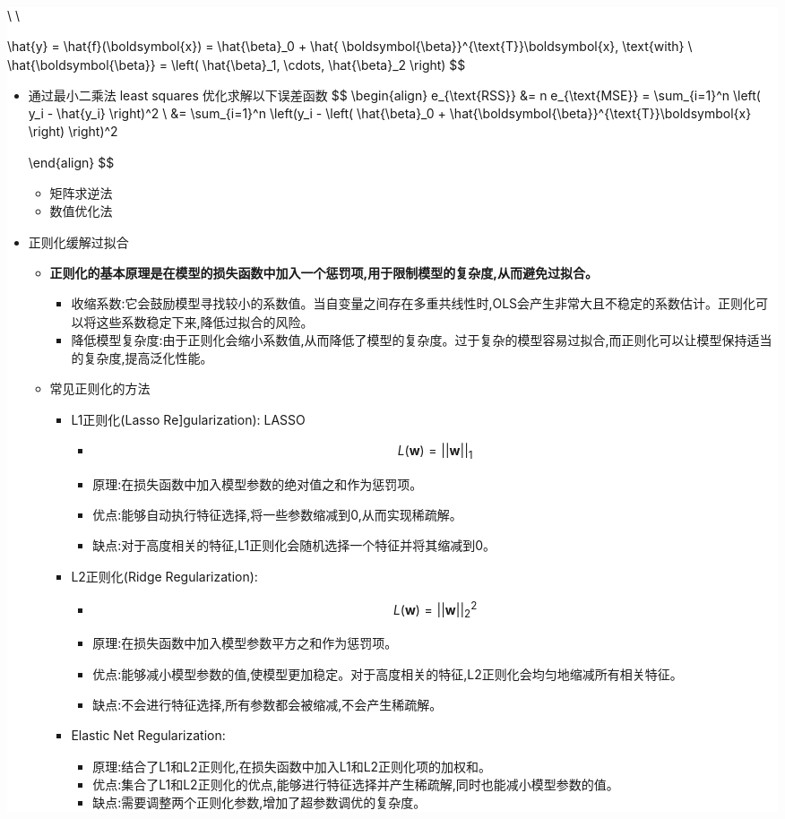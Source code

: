   \\ \\ 
  
  \hat{y} =  \hat{f}(\boldsymbol{x}) = \hat{\beta}_0 + \hat{ \boldsymbol{\beta}}^{\text{T}}\boldsymbol{x}, \text{with} \ \hat{\boldsymbol{\beta}} = \left(  \hat{\beta}_1, \cdots, \hat{\beta}_2 \right)
  $$

- 通过最小二乘法 least squares 优化求解以下误差函数
  $$
  \begin{align}
  e_{\text{RSS}} &= n e_{\text{MSE}} = \sum_{i=1}^n \left( y_i - \hat{y_i} \right)^2
  \\
  &= \sum_{i=1}^n 
  \left(y_i - 
  \left(
  \hat{\beta}_0 + \hat{\boldsymbol{\beta}}^{\text{T}}\boldsymbol{x}
  \right) 
  \right)^2
  
  \end{align}
  $$

  - 矩阵求逆法
  - 数值优化法

- 正则化缓解过拟合

  - **正则化的基本原理是在模型的损失函数中加入一个惩罚项,用于限制模型的复杂度,从而避免过拟合。**

    - 收缩系数:它会鼓励模型寻找较小的系数值。当自变量之间存在多重共线性时,OLS会产生非常大且不稳定的系数估计。正则化可以将这些系数稳定下来,降低过拟合的风险。
    - 降低模型复杂度:由于正则化会缩小系数值,从而降低了模型的复杂度。过于复杂的模型容易过拟合,而正则化可以让模型保持适当的复杂度,提高泛化性能。

  - 常见正则化的方法

    - L1正则化(Lasso Re]gularization): LASSO

      - $$
        L(\boldsymbol{w}) = ||\boldsymbol{w}||_1
        $$

      - 原理:在损失函数中加入模型参数的绝对值之和作为惩罚项。

      - 优点:能够自动执行特征选择,将一些参数缩减到0,从而实现稀疏解。

      - 缺点:对于高度相关的特征,L1正则化会随机选择一个特征并将其缩减到0。

    - L2正则化(Ridge Regularization):

      - $$
        L(\boldsymbol{w}) = ||\boldsymbol{w}||^2_2
        $$

      - 原理:在损失函数中加入模型参数平方之和作为惩罚项。

      - 优点:能够减小模型参数的值,使模型更加稳定。对于高度相关的特征,L2正则化会均匀地缩减所有相关特征。

      - 缺点:不会进行特征选择,所有参数都会被缩减,不会产生稀疏解。

    - Elastic Net Regularization:

      - 原理:结合了L1和L2正则化,在损失函数中加入L1和L2正则化项的加权和。
      - 优点:集合了L1和L2正则化的优点,能够进行特征选择并产生稀疏解,同时也能减小模型参数的值。
      - 缺点:需要调整两个正则化参数,增加了超参数调优的复杂度。

